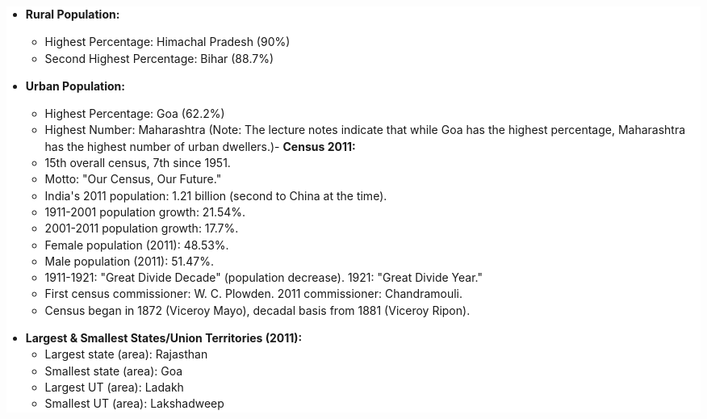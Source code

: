 * **Rural Population:**
    * Highest Percentage: Himachal Pradesh (90%)
    * Second Highest Percentage: Bihar (88.7%)

* **Urban Population:**
    * Highest Percentage: Goa (62.2%)
    * Highest Number: Maharashtra (Note: The lecture notes indicate that while Goa has the highest percentage, Maharashtra has the highest number of urban dwellers.)- **Census 2011:**
    - 15th overall census, 7th since 1951.
    - Motto: "Our Census, Our Future."
    - India's 2011 population: 1.21 billion (second to China at the time).
    - 1911-2001 population growth: 21.54%.
    - 2001-2011 population growth: 17.7%.
    - Female population (2011): 48.53%.
    - Male population (2011): 51.47%.
    - 1911-1921: "Great Divide Decade" (population decrease). 1921: "Great Divide Year."
    - First census commissioner: W. C. Plowden. 2011 commissioner: Chandramouli.
    - Census began in 1872 (Viceroy Mayo), decadal basis from 1881 (Viceroy Ripon).

- **Largest & Smallest States/Union Territories (2011):**
    - Largest state (area): Rajasthan
    - Smallest state (area): Goa
    - Largest UT (area): Ladakh
    - Smallest UT (area): Lakshadweep